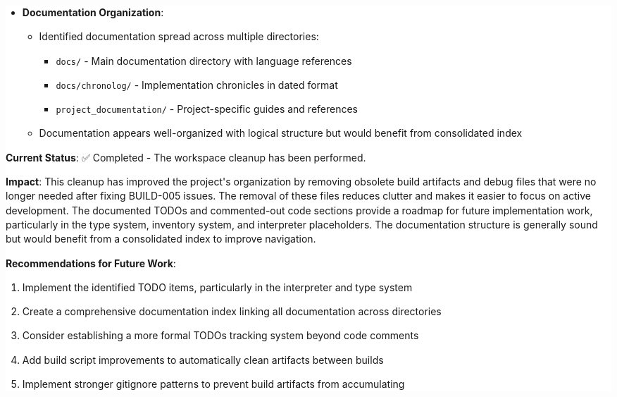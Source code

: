 - **Documentation Organization**:

  - Identified documentation spread across multiple directories:

    - `docs/` - Main documentation directory with language references

    - `docs/chronolog/` - Implementation chronicles in dated format

    - `project_documentation/` - Project-specific guides and references

  - Documentation appears well-organized with logical structure but would benefit from consolidated index



**Current Status**: ✅ Completed - The workspace cleanup has been performed.



**Impact**: This cleanup has improved the project's organization by removing obsolete build artifacts and debug files that were no longer needed after fixing BUILD-005 issues. The removal of these files reduces clutter and makes it easier to focus on active development. The documented TODOs and commented-out code sections provide a roadmap for future implementation work, particularly in the type system, inventory system, and interpreter placeholders. The documentation structure is generally sound but would benefit from a consolidated index to improve navigation.



**Recommendations for Future Work**:

1. Implement the identified TODO items, particularly in the interpreter and type system

2. Create a comprehensive documentation index linking all documentation across directories

3. Consider establishing a more formal TODOs tracking system beyond code comments

4. Add build script improvements to automatically clean artifacts between builds

5. Implement stronger gitignore patterns to prevent build artifacts from accumulating